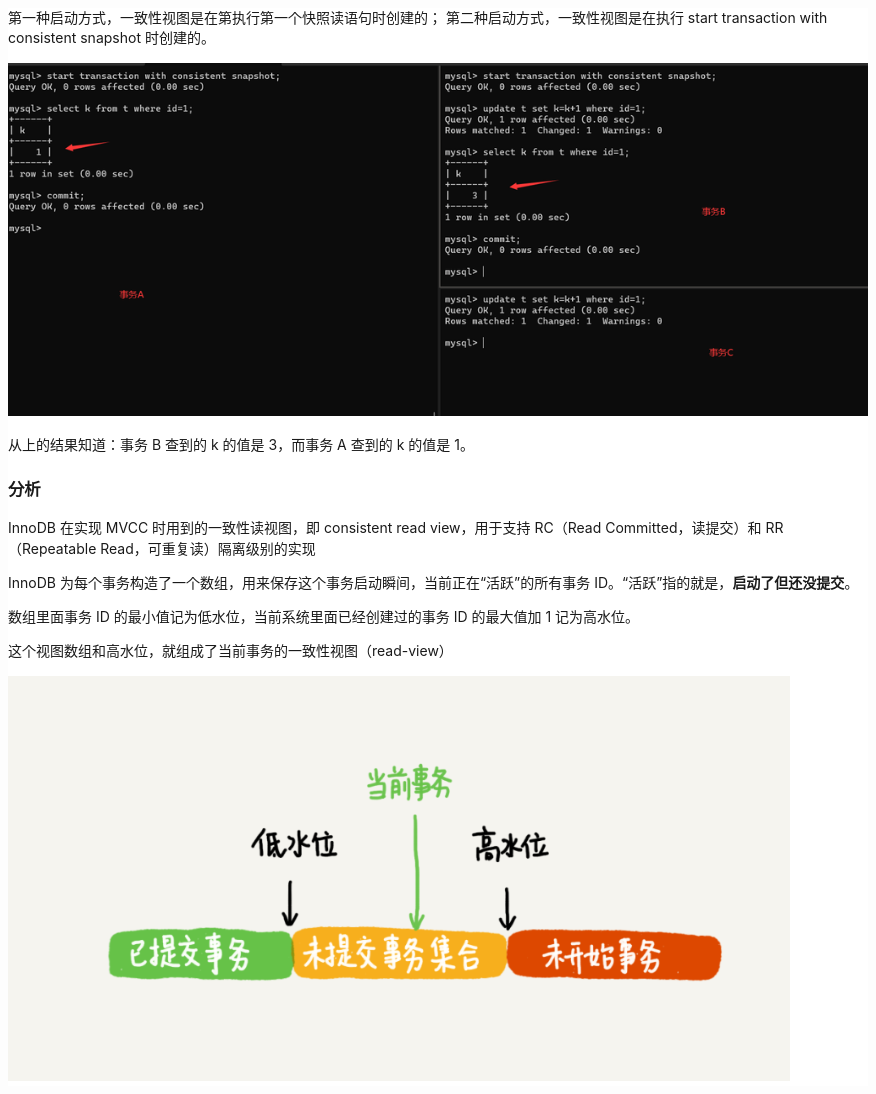 第一种启动方式，一致性视图是在第执行第一个快照读语句时创建的；
第二种启动方式，一致性视图是在执行 start transaction with consistent snapshot 时创建的。

![image-20230509201512476](/images/MySQL/image-20230509201512476.png)



从上的结果知道：事务 B 查到的 k 的值是 3，而事务 A 查到的 k 的值是 1。

### 分析

InnoDB 在实现 MVCC 时用到的一致性读视图，即 consistent read view，用于支持 RC（Read Committed，读提交）和 RR（Repeatable Read，可重复读）隔离级别的实现



 InnoDB 为每个事务构造了一个数组，用来保存这个事务启动瞬间，当前正在“活跃”的所有事务 ID。“活跃”指的就是，**启动了但还没提交**。

数组里面事务 ID 的最小值记为低水位，当前系统里面已经创建过的事务 ID 的最大值加 1 记为高水位。

这个视图数组和高水位，就组成了当前事务的一致性视图（read-view）

![image-20230509201808927](/images/MySQL/image-20230509201808927.png)
